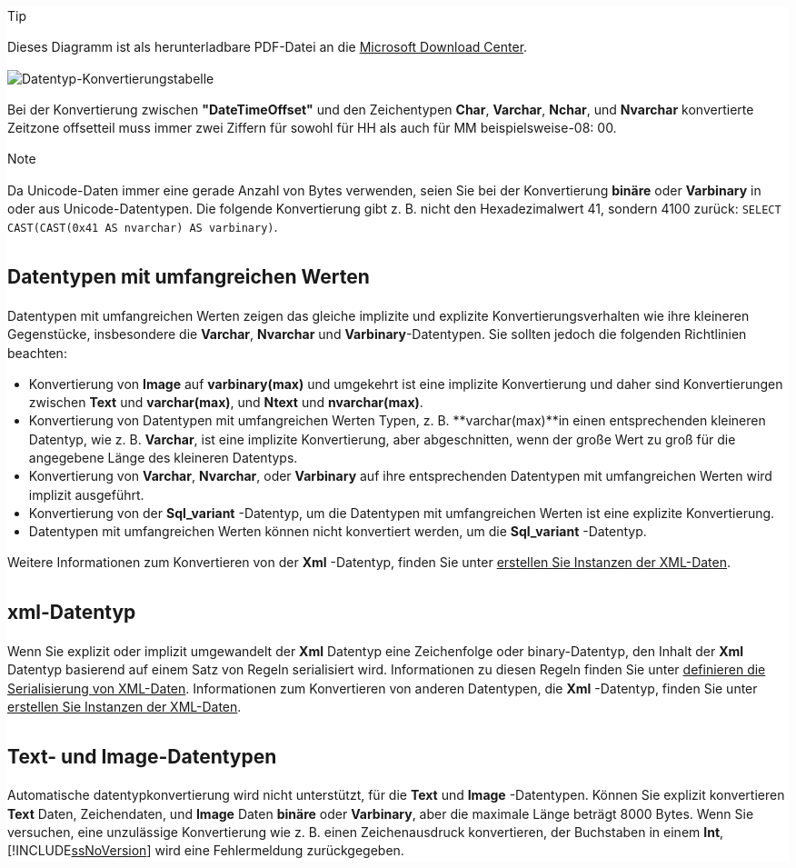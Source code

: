 > [!TIP]  
>  Dieses Diagramm ist als herunterladbare PDF-Datei an die [Microsoft Download Center](http://www.microsoft.com/download/details.aspx?id=35834).  
  
![Datentyp-Konvertierungstabelle](../../t-sql/data-types/media/lrdatahd.png "Datentyp-Konvertierungstabelle")
  
Bei der Konvertierung zwischen **"DateTimeOffset"** und den Zeichentypen **Char**, **Varchar**, **Nchar**, und **Nvarchar**  konvertierte Zeitzone offsetteil muss immer zwei Ziffern für sowohl für HH als auch für MM beispielsweise-08: 00.
  
> [!NOTE]  
>  Da Unicode-Daten immer eine gerade Anzahl von Bytes verwenden, seien Sie bei der Konvertierung **binäre** oder **Varbinary** in oder aus Unicode-Datentypen. Die folgende Konvertierung gibt z. B. nicht den Hexadezimalwert 41, sondern 4100 zurück: `SELECT CAST(CAST(0x41 AS nvarchar) AS varbinary)`.  
  
## <a name="large-value-data-types"></a>Datentypen mit umfangreichen Werten 
Datentypen mit umfangreichen Werten zeigen das gleiche implizite und explizite Konvertierungsverhalten wie ihre kleineren Gegenstücke, insbesondere die **Varchar**, **Nvarchar** und **Varbinary**-Datentypen. Sie sollten jedoch die folgenden Richtlinien beachten:
-   Konvertierung von **Image** auf **varbinary(max)** und umgekehrt ist eine implizite Konvertierung und daher sind Konvertierungen zwischen **Text** und **varchar(max)**, und **Ntext** und **nvarchar(max)**.  
-   Konvertierung von Datentypen mit umfangreichen Werten Typen, z. B. **varchar(max)**in einen entsprechenden kleineren Datentyp, wie z. B. **Varchar**, ist eine implizite Konvertierung, aber abgeschnitten, wenn der große Wert zu groß für die angegebene Länge des kleineren Datentyps.  
-   Konvertierung von **Varchar**, **Nvarchar**, oder **Varbinary** auf ihre entsprechenden Datentypen mit umfangreichen Werten wird implizit ausgeführt.  
-   Konvertierung von der **Sql_variant** -Datentyp, um die Datentypen mit umfangreichen Werten ist eine explizite Konvertierung.  
-   Datentypen mit umfangreichen Werten können nicht konvertiert werden, um die **Sql_variant** -Datentyp.  
  
Weitere Informationen zum Konvertieren von der **Xml** -Datentyp, finden Sie unter [erstellen Sie Instanzen der XML-Daten](../../relational-databases/xml/create-instances-of-xml-data.md).
  
## <a name="xml-data-type"></a>xml-Datentyp
Wenn Sie explizit oder implizit umgewandelt der **Xml** Datentyp eine Zeichenfolge oder binary-Datentyp, den Inhalt der **Xml** Datentyp basierend auf einem Satz von Regeln serialisiert wird. Informationen zu diesen Regeln finden Sie unter [definieren die Serialisierung von XML-Daten](../../relational-databases/xml/define-the-serialization-of-xml-data.md). Informationen zum Konvertieren von anderen Datentypen, die **Xml** -Datentyp, finden Sie unter [erstellen Sie Instanzen der XML-Daten](../../relational-databases/xml/create-instances-of-xml-data.md).
  
## <a name="text-and-image-data-types"></a>Text- und Image-Datentypen
Automatische datentypkonvertierung wird nicht unterstützt, für die **Text** und **Image** -Datentypen. Können Sie explizit konvertieren **Text** Daten, Zeichendaten, und **Image** Daten **binäre** oder **Varbinary**, aber die maximale Länge beträgt 8000 Bytes. Wenn Sie versuchen, eine unzulässige Konvertierung wie z. B. einen Zeichenausdruck konvertieren, der Buchstaben in einem **Int**, [!INCLUDE[ssNoVersion](../../includes/ssnoversion-md.md)] wird eine Fehlermeldung zurückgegeben.
  